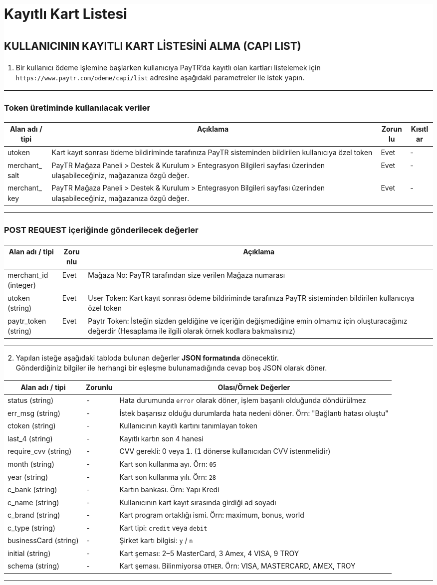# Kayıtlı Kart Listesi

## KULLANICININ KAYITLI KART LİSTESİNİ ALMA (CAPI LIST)

1) Bir kullanıcı ödeme işlemine başlarken kullanıcıya PayTR’da kayıtlı olan kartları listelemek için  
`https://www.paytr.com/odeme/capi/list` adresine aşağıdaki parametreler ile istek yapın.

---

### Token üretiminde kullanılacak veriler

| Alan adı / tipi   | Açıklama | Zorunlu | Kısıtlar |
|-------------------|----------|---------|----------|
| utoken            | Kart kayıt sonrası ödeme bildiriminde tarafınıza PayTR sisteminden bildirilen kullanıcıya özel token | Evet | - |
| merchant_salt     | PayTR Mağaza Paneli > Destek & Kurulum > Entegrasyon Bilgileri sayfası üzerinden ulaşabileceğiniz, mağazanıza özgü değer. | Evet | - |
| merchant_key      | PayTR Mağaza Paneli > Destek & Kurulum > Entegrasyon Bilgileri sayfası üzerinden ulaşabileceğiniz, mağazanıza özgü değer. | Evet | - |

---

### POST REQUEST içeriğinde gönderilecek değerler

| Alan adı / tipi       | Zorunlu | Açıklama |
|------------------------|---------|----------|
| merchant_id (integer) | Evet | Mağaza No: PayTR tarafından size verilen Mağaza numarası |
| utoken (string)       | Evet | User Token: Kart kayıt sonrası ödeme bildiriminde tarafınıza PayTR sisteminden bildirilen kullanıcıya özel token |
| paytr_token (string)  | Evet | Paytr Token: İsteğin sizden geldiğine ve içeriğin değişmediğine emin olmamız için oluşturacağınız değerdir (Hesaplama ile ilgili olarak örnek kodlara bakmalısınız) |

---

2) Yapılan isteğe aşağıdaki tabloda bulunan değerler **JSON formatında** dönecektir.  
Gönderdiğiniz bilgiler ile herhangi bir eşleşme bulunamadığında cevap boş JSON olarak döner.

| Alan adı / tipi | Zorunlu | Olası/Örnek Değerler |
|-----------------|---------|-----------------------|
| status (string) | - | Hata durumunda `error` olarak döner, işlem başarılı olduğunda döndürülmez |
| err_msg (string) | - | İstek başarısız olduğu durumlarda hata nedeni döner. Örn: "Bağlantı hatası oluştu" |
| ctoken (string) | - | Kullanıcının kayıtlı kartını tanımlayan token |
| last_4 (string) | - | Kayıtlı kartın son 4 hanesi |
| require_cvv (string) | - | CVV gerekli: 0 veya 1. (1 dönerse kullanıcıdan CVV istenmelidir) |
| month (string)  | - | Kart son kullanma ayı. Örn: `05` |
| year (string)   | - | Kart son kullanma yılı. Örn: `28` |
| c_bank (string) | - | Kartın bankası. Örn: Yapı Kredi |
| c_name (string) | - | Kullanıcının kart kayıt sırasında girdiği ad soyadı |
| c_brand (string) | - | Kart program ortaklığı ismi. Örn: maximum, bonus, world |
| c_type (string) | - | Kart tipi: `credit` veya `debit` |
| businessCard (string) | - | Şirket kartı bilgisi: `y` / `n` |
| initial (string) | - | Kart şeması: 2–5 MasterCard, 3 Amex, 4 VISA, 9 TROY |
| schema (string) | - | Kart şeması. Bilinmiyorsa `OTHER`. Örn: VISA, MASTERCARD, AMEX, TROY |

---